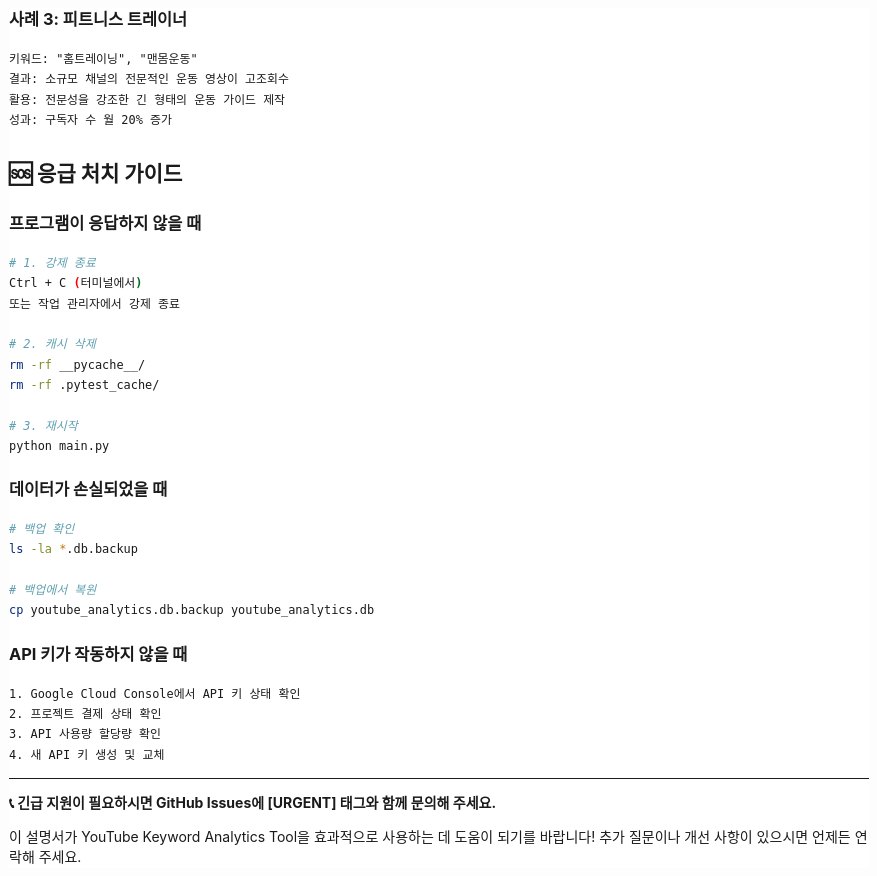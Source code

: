 ### 사례 3: 피트니스 트레이너
```
키워드: "홈트레이닝", "맨몸운동"
결과: 소규모 채널의 전문적인 운동 영상이 고조회수
활용: 전문성을 강조한 긴 형태의 운동 가이드 제작
성과: 구독자 수 월 20% 증가
```

## 🆘 응급 처치 가이드

### 프로그램이 응답하지 않을 때
```bash
# 1. 강제 종료
Ctrl + C (터미널에서)
또는 작업 관리자에서 강제 종료

# 2. 캐시 삭제
rm -rf __pycache__/
rm -rf .pytest_cache/

# 3. 재시작
python main.py
```

### 데이터가 손실되었을 때
```bash
# 백업 확인
ls -la *.db.backup

# 백업에서 복원
cp youtube_analytics.db.backup youtube_analytics.db
```

### API 키가 작동하지 않을 때
```
1. Google Cloud Console에서 API 키 상태 확인
2. 프로젝트 결제 상태 확인
3. API 사용량 할당량 확인
4. 새 API 키 생성 및 교체
```

---

**📞 긴급 지원이 필요하시면 GitHub Issues에 [URGENT] 태그와 함께 문의해 주세요.**

이 설명서가 YouTube Keyword Analytics Tool을 효과적으로 사용하는 데 도움이 되기를 바랍니다! 추가 질문이나 개선 사항이 있으시면 언제든 연락해 주세요.